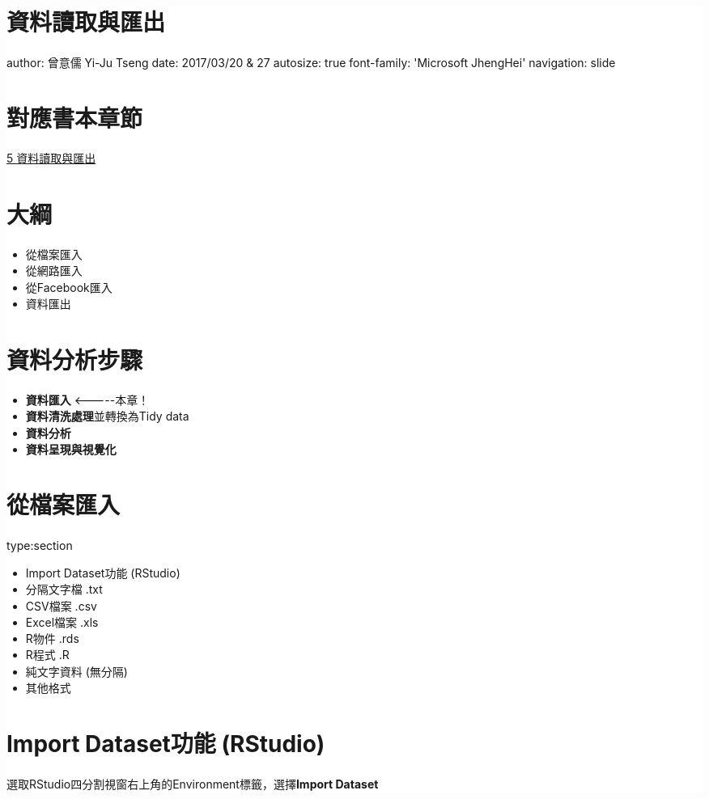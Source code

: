 資料讀取與匯出
========================================================
author: 曾意儒 Yi-Ju Tseng
date: 2017/03/20 & 27
autosize: true
font-family: 'Microsoft JhengHei'
navigation: slide

對應書本章節
========================================================
[5 資料讀取與匯出](http://yijutseng.github.io/DataScienceRBook/io.html)

大綱
====================================
- 從檔案匯入
- 從網路匯入
- 從Facebook匯入
- 資料匯出

資料分析步驟
====================================
- **資料匯入** <-----本章！
- **資料清洗處理**並轉換為Tidy data
- **資料分析**
- **資料呈現與視覺化**

從檔案匯入
====================================
type:section
- Import Dataset功能 (RStudio)
- 分隔文字檔 .txt
- CSV檔案 .csv
- Excel檔案 .xls
- R物件 .rds
- R程式 .R
- 純文字資料 (無分隔)
- 其他格式

Import Dataset功能 (RStudio)
====================================
選取RStudio四分割視窗右上角的Environment標籤，選擇**Import Dataset**

